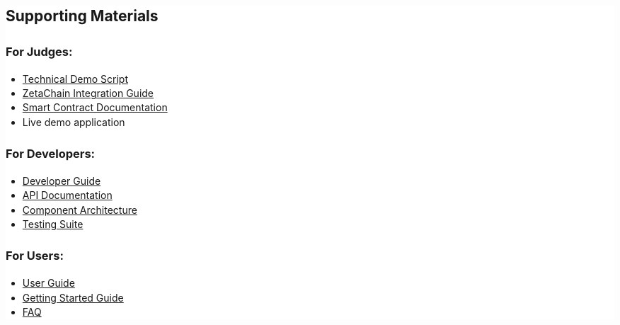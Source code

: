 
## Supporting Materials

### For Judges:
- [Technical Demo Script](TECHNICAL_DEMO_SCRIPT.md)
- [ZetaChain Integration Guide](ZETA_CHAIN_INTEGRATION_GUIDE.md)
- [Smart Contract Documentation](docs/DEPLOYMENT_CONTRACTS_GUIDE.md)
- Live demo application

### For Developers:
- [Developer Guide](docs/DEVELOPER_GUIDE.md)
- [API Documentation](src/config/contracts.ts)
- [Component Architecture](src/core/)
- [Testing Suite](tests/)

### For Users:
- [User Guide](docs/USER_GUIDE.md)
- [Getting Started Guide](README.md)
- [FAQ](docs/USER_GUIDE.md#frequently-asked-questions)